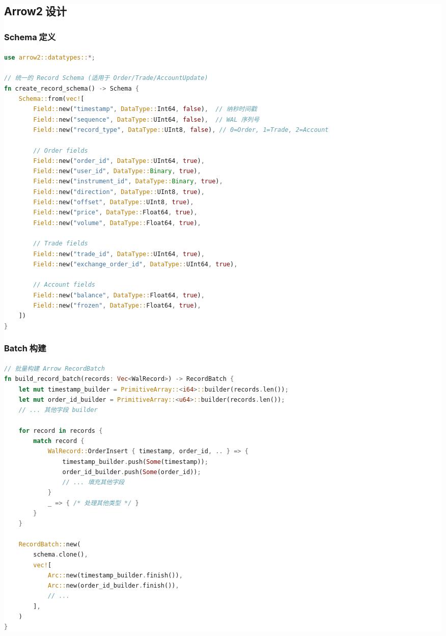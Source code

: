 ## Arrow2 设计

### Schema 定义

```rust
use arrow2::datatypes::*;

// 统一的 Record Schema (适用于 Order/Trade/AccountUpdate)
fn create_record_schema() -> Schema {
    Schema::from(vec![
        Field::new("timestamp", DataType::Int64, false),  // 纳秒时间戳
        Field::new("sequence", DataType::UInt64, false),  // WAL 序列号
        Field::new("record_type", DataType::UInt8, false), // 0=Order, 1=Trade, 2=Account

        // Order fields
        Field::new("order_id", DataType::UInt64, true),
        Field::new("user_id", DataType::Binary, true),
        Field::new("instrument_id", DataType::Binary, true),
        Field::new("direction", DataType::UInt8, true),
        Field::new("offset", DataType::UInt8, true),
        Field::new("price", DataType::Float64, true),
        Field::new("volume", DataType::Float64, true),

        // Trade fields
        Field::new("trade_id", DataType::UInt64, true),
        Field::new("exchange_order_id", DataType::UInt64, true),

        // Account fields
        Field::new("balance", DataType::Float64, true),
        Field::new("frozen", DataType::Float64, true),
    ])
}
```

### Batch 构建

```rust
// 批量构建 Arrow RecordBatch
fn build_record_batch(records: Vec<WalRecord>) -> RecordBatch {
    let mut timestamp_builder = PrimitiveArray::<i64>::builder(records.len());
    let mut order_id_builder = PrimitiveArray::<u64>::builder(records.len());
    // ... 其他字段 builder

    for record in records {
        match record {
            WalRecord::OrderInsert { timestamp, order_id, .. } => {
                timestamp_builder.push(Some(timestamp));
                order_id_builder.push(Some(order_id));
                // ... 填充其他字段
            }
            _ => { /* 处理其他类型 */ }
        }
    }

    RecordBatch::new(
        schema.clone(),
        vec![
            Arc::new(timestamp_builder.finish()),
            Arc::new(order_id_builder.finish()),
            // ...
        ],
    )
}
```